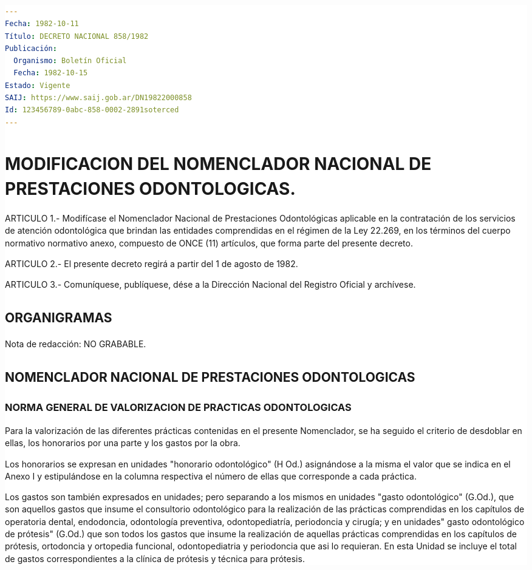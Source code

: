 ```yaml
---
Fecha: 1982-10-11
Título: DECRETO NACIONAL 858/1982
Publicación:
  Organismo: Boletín Oficial
  Fecha: 1982-10-15
Estado: Vigente
SAIJ: https://www.saij.gob.ar/DN19822000858
Id: 123456789-0abc-858-0002-2891soterced
---
```

# MODIFICACION DEL NOMENCLADOR NACIONAL DE PRESTACIONES ODONTOLOGICAS.

<a id="1"></a>
ARTICULO 1.- Modifícase el Nomenclador Nacional de Prestaciones Odontológicas aplicable en la contratación de los servicios de atención odontológica que brindan las entidades comprendidas en el régimen de la Ley 22.269, en los términos del cuerpo normativo normativo anexo, compuesto de ONCE (11) artículos, que forma parte del presente decreto.

<a id="2"></a>
ARTICULO 2.- El presente decreto regirá a partir del 1 de agosto de 1982.

<a id="3"></a>
ARTICULO 3.- Comuníquese, publíquese, dése a la Dirección Nacional del Registro Oficial y archívese.

## ORGANIGRAMAS

<a id="1"></a>
Nota de redacción: NO GRABABLE.

## NOMENCLADOR NACIONAL DE PRESTACIONES ODONTOLOGICAS

### NORMA GENERAL DE VALORIZACION DE PRACTICAS ODONTOLOGICAS

<a id="1"></a>
Para la valorización de las diferentes prácticas contenidas en el presente Nomenclador, se ha seguido el criterio de desdoblar en ellas, los honorarios por una parte y los gastos por la obra.

Los honorarios se expresan en unidades "honorario odontológico" (H Od.) asignándose a la misma el valor que se indica en el Anexo I y estipulándose en la columna respectiva el número de ellas que corresponde a cada práctica.

Los gastos son también expresados en unidades; pero separando a los mismos en unidades "gasto odontológico" (G.Od.), que son aquellos gastos que insume el consultorio odontológico para la realización de las prácticas comprendidas en los capítulos de operatoria dental, endodoncia, odontología preventiva, odontopediatría, periodoncia y cirugía; y en unidades" gasto odontológico de prótesis" (G.Od.) que son todos los gastos que insume la realización de aquellas prácticas comprendidas en los capítulos de prótesis, ortodoncia y ortopedia funcional, odontopediatria y periodoncia que asi lo requieran. En esta Unidad se incluye el total de gastos correspondientes a la clínica de prótesis y técnica para prótesis.
